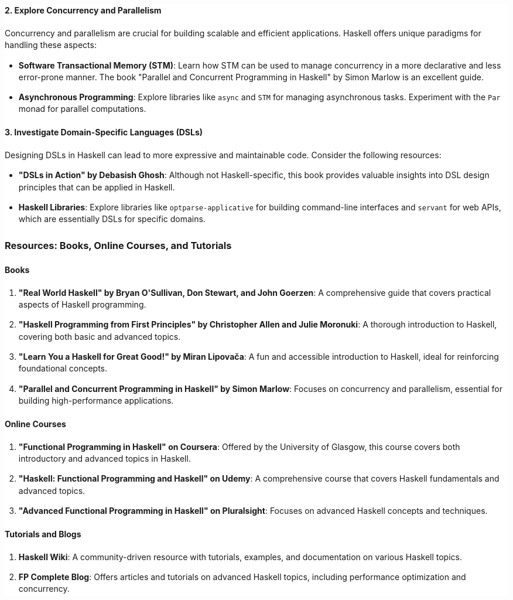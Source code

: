 #### 2. Explore Concurrency and Parallelism

Concurrency and parallelism are crucial for building scalable and efficient applications. Haskell offers unique paradigms for handling these aspects:

- **Software Transactional Memory (STM)**: Learn how STM can be used to manage concurrency in a more declarative and less error-prone manner. The book "Parallel and Concurrent Programming in Haskell" by Simon Marlow is an excellent guide.

- **Asynchronous Programming**: Explore libraries like `async` and `STM` for managing asynchronous tasks. Experiment with the `Par` monad for parallel computations.

#### 3. Investigate Domain-Specific Languages (DSLs)

Designing DSLs in Haskell can lead to more expressive and maintainable code. Consider the following resources:

- **"DSLs in Action" by Debasish Ghosh**: Although not Haskell-specific, this book provides valuable insights into DSL design principles that can be applied in Haskell.

- **Haskell Libraries**: Explore libraries like `optparse-applicative` for building command-line interfaces and `servant` for web APIs, which are essentially DSLs for specific domains.

### Resources: Books, Online Courses, and Tutorials

#### Books

1. **"Real World Haskell" by Bryan O'Sullivan, Don Stewart, and John Goerzen**: A comprehensive guide that covers practical aspects of Haskell programming.

2. **"Haskell Programming from First Principles" by Christopher Allen and Julie Moronuki**: A thorough introduction to Haskell, covering both basic and advanced topics.

3. **"Learn You a Haskell for Great Good!" by Miran Lipovača**: A fun and accessible introduction to Haskell, ideal for reinforcing foundational concepts.

4. **"Parallel and Concurrent Programming in Haskell" by Simon Marlow**: Focuses on concurrency and parallelism, essential for building high-performance applications.

#### Online Courses

1. **"Functional Programming in Haskell" on Coursera**: Offered by the University of Glasgow, this course covers both introductory and advanced topics in Haskell.

2. **"Haskell: Functional Programming and Haskell" on Udemy**: A comprehensive course that covers Haskell fundamentals and advanced topics.

3. **"Advanced Functional Programming in Haskell" on Pluralsight**: Focuses on advanced Haskell concepts and techniques.

#### Tutorials and Blogs

1. **Haskell Wiki**: A community-driven resource with tutorials, examples, and documentation on various Haskell topics.

2. **FP Complete Blog**: Offers articles and tutorials on advanced Haskell topics, including performance optimization and concurrency.
